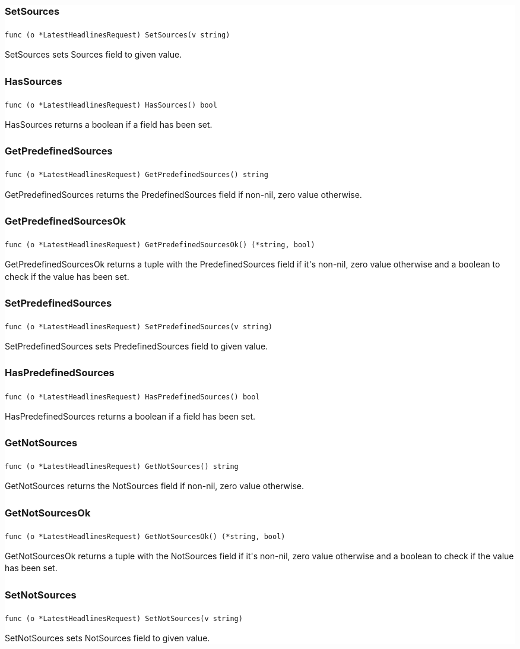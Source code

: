 ### SetSources

`func (o *LatestHeadlinesRequest) SetSources(v string)`

SetSources sets Sources field to given value.

### HasSources

`func (o *LatestHeadlinesRequest) HasSources() bool`

HasSources returns a boolean if a field has been set.

### GetPredefinedSources

`func (o *LatestHeadlinesRequest) GetPredefinedSources() string`

GetPredefinedSources returns the PredefinedSources field if non-nil, zero value otherwise.

### GetPredefinedSourcesOk

`func (o *LatestHeadlinesRequest) GetPredefinedSourcesOk() (*string, bool)`

GetPredefinedSourcesOk returns a tuple with the PredefinedSources field if it's non-nil, zero value otherwise
and a boolean to check if the value has been set.

### SetPredefinedSources

`func (o *LatestHeadlinesRequest) SetPredefinedSources(v string)`

SetPredefinedSources sets PredefinedSources field to given value.

### HasPredefinedSources

`func (o *LatestHeadlinesRequest) HasPredefinedSources() bool`

HasPredefinedSources returns a boolean if a field has been set.

### GetNotSources

`func (o *LatestHeadlinesRequest) GetNotSources() string`

GetNotSources returns the NotSources field if non-nil, zero value otherwise.

### GetNotSourcesOk

`func (o *LatestHeadlinesRequest) GetNotSourcesOk() (*string, bool)`

GetNotSourcesOk returns a tuple with the NotSources field if it's non-nil, zero value otherwise
and a boolean to check if the value has been set.

### SetNotSources

`func (o *LatestHeadlinesRequest) SetNotSources(v string)`

SetNotSources sets NotSources field to given value.
